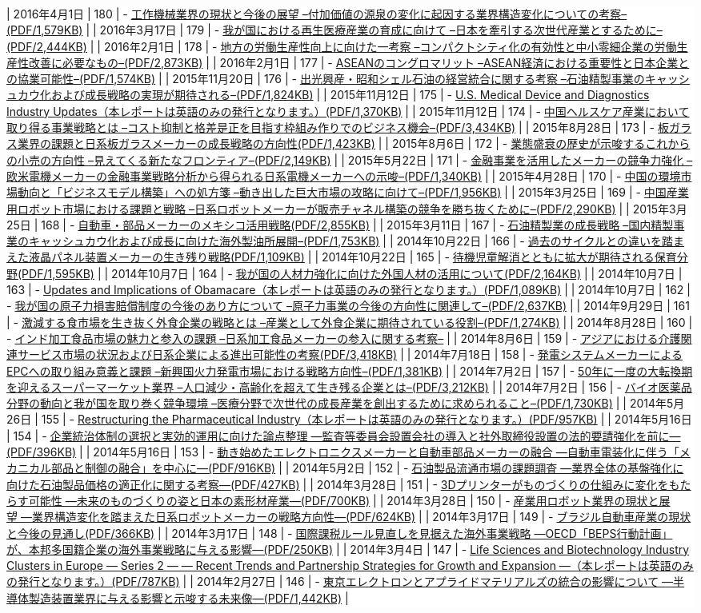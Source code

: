 | 2016年4月1日 | 180 | - [工作機械業界の現状と今後の展望 –付加価値の源泉の変化に起因する業界構造変化についての考察–(PDF/1,579KB)](https://www.mizuhobank.co.jp/corporate/bizinfo/industry/sangyou/pdf/mif_180.pdf) |
| 2016年3月17日 | 179 | - [我が国における再生医療産業の育成に向けて –日本を牽引する次世代産業とするために–(PDF/2,444KB)](https://www.mizuhobank.co.jp/corporate/bizinfo/industry/sangyou/pdf/mif_179.pdf) |
| 2016年2月1日 | 178 | - [地方の労働生産性向上に向けた一考察 –コンパクトシティ化の有効性と中小零細企業の労働生産性改善に必要なもの–(PDF/2,873KB)](https://www.mizuhobank.co.jp/corporate/bizinfo/industry/sangyou/pdf/mif_178.pdf) |
| 2016年2月1日 | 177 | - [ASEANのコングロマリット –ASEAN経済における重要性と日本企業との協業可能性–(PDF/1,574KB)](https://www.mizuhobank.co.jp/corporate/bizinfo/industry/sangyou/pdf/mif_177.pdf) |
| 2015年11月20日 | 176 | - [出光興産・昭和シェル石油の経営統合に関する考察 –石油精製事業のキャッシュカウ化および成長戦略の実現が期待される–(PDF/1,824KB)](https://www.mizuhobank.co.jp/corporate/bizinfo/industry/sangyou/pdf/mif_176.pdf) |
| 2015年11月12日 | 175 | - [U.S. Medical Device and Diagnostics Industry Updates（本レポートは英語のみの発行となります。）(PDF/1,370KB)](https://www.mizuhobank.co.jp/corporate/bizinfo/industry/sangyou/pdf/mif_175.pdf) |
| 2015年11月12日 | 174 | - [中国ヘルスケア産業において取り得る事業戦略とは –コスト抑制と格差是正を目指す枠組み作りでのビジネス機会–(PDF/3,434KB)](https://www.mizuhobank.co.jp/corporate/bizinfo/industry/sangyou/pdf/mif_174.pdf) |
| 2015年8月28日 | 173 | - [板ガラス業界の課題と日系板ガラスメーカーの成長戦略の方向性(PDF/1,423KB)](https://www.mizuhobank.co.jp/corporate/bizinfo/industry/sangyou/pdf/mif_173.pdf) |
| 2015年8月6日 | 172 | - [業態盛衰の歴史が示唆するこれからの小売の方向性 –見えてくる新たなフロンティア–(PDF/2,149KB)](https://www.mizuhobank.co.jp/corporate/bizinfo/industry/sangyou/pdf/mif_172.pdf) |
| 2015年5月22日 | 171 | - [金融事業を活用したメーカーの競争力強化 –欧米電機メーカーの金融事業戦略分析から得られる日系電機メーカーへの示唆–(PDF/1,340KB)](https://www.mizuhobank.co.jp/corporate/bizinfo/industry/sangyou/pdf/mif_171.pdf) |
| 2015年4月28日 | 170 | - [中国の環境市場動向と「ビジネスモデル構築」への処方箋 –動き出した巨大市場の攻略に向けて–(PDF/1,956KB)](https://www.mizuhobank.co.jp/corporate/bizinfo/industry/sangyou/pdf/mif_170.pdf) |
| 2015年3月25日 | 169 | - [中国産業用ロボット市場における課題と戦略 –日系ロボットメーカーが販売チャネル構築の競争を勝ち抜くために–(PDF/2,290KB)](https://www.mizuhobank.co.jp/corporate/bizinfo/industry/sangyou/pdf/mif_169.pdf) |
| 2015年3月25日 | 168 | - [自動車・部品メーカーのメキシコ活用戦略(PDF/2,855KB)](https://www.mizuhobank.co.jp/corporate/bizinfo/industry/sangyou/pdf/mif_168.pdf) |
| 2015年3月11日 | 167 | - [石油精製業の成長戦略 –国内精製事業のキャッシュカウ化および成長に向けた海外製油所展開–(PDF/1,753KB)](https://www.mizuhobank.co.jp/corporate/bizinfo/industry/sangyou/pdf/mif_167.pdf) |
| 2014年10月22日 | 166 | - [過去のサイクルとの違いを踏まえた液晶パネル装置メーカーの生き残り戦略(PDF/1,109KB)](https://www.mizuhobank.co.jp/corporate/bizinfo/industry/sangyou/pdf/mif_166.pdf) |
| 2014年10月22日 | 165 | - [待機児童解消とともに拡大が期待される保育分野(PDF/1,595KB)](https://www.mizuhobank.co.jp/corporate/bizinfo/industry/sangyou/pdf/mif_165.pdf) |
| 2014年10月7日 | 164 | - [我が国の人材力強化に向けた外国人材の活用について(PDF/2,164KB)](https://www.mizuhobank.co.jp/corporate/bizinfo/industry/sangyou/pdf/mif_164.pdf) |
| 2014年10月7日 | 163 | - [Updates and Implications of Obamacare（本レポートは英語のみの発行となります。）(PDF/1,089KB)](https://www.mizuhobank.co.jp/corporate/bizinfo/industry/sangyou/pdf/mif_163.pdf) |
| 2014年10月7日 | 162 | - [我が国の原子力損害賠償制度の今後のあり方について –原子力事業の今後の方向性に関連して–(PDF/2,637KB)](https://www.mizuhobank.co.jp/corporate/bizinfo/industry/sangyou/pdf/mif_162.pdf) |
| 2014年9月29日 | 161 | - [激減する食市場を生き抜く外食企業の戦略とは –産業として外食企業に期待されている役割–(PDF/1,274KB)](https://www.mizuhobank.co.jp/corporate/bizinfo/industry/sangyou/pdf/mif_161.pdf) |
| 2014年8月28日 | 160 | - [インド加工食品市場の魅力と参入の課題 –日系加工食品メーカーの参入に関する考察–](https://www.mizuhobank.co.jp/corporate/bizinfo/industry/mif/160.html) |
| 2014年8月6日 | 159 | - [アジアにおける介護関連サービス市場の状況および日系企業による進出可能性の考察(PDF/3,418KB)](https://www.mizuhobank.co.jp/corporate/bizinfo/industry/sangyou/pdf/mif_159.pdf) |
| 2014年7月18日 | 158 | - [発電システムメーカーによるEPCへの取り組み意義と課題 –新興国火力発電市場における戦略方向性–(PDF/1,381KB)](https://www.mizuhobank.co.jp/corporate/bizinfo/industry/sangyou/pdf/mif_158.pdf) |
| 2014年7月2日 | 157 | - [50年に一度の大転換期を迎えるスーパーマーケット業界 –人口減少・高齢化を超えて生き残る企業とは–(PDF/3,212KB)](https://www.mizuhobank.co.jp/corporate/bizinfo/industry/sangyou/pdf/mif_157.pdf) |
| 2014年7月2日 | 156 | - [バイオ医薬品分野の動向と我が国を取り巻く競争環境 –医療分野で次世代の成長産業を創出するために求められること–(PDF/1,730KB)](https://www.mizuhobank.co.jp/corporate/bizinfo/industry/sangyou/pdf/mif_156.pdf) |
| 2014年5月26日 | 155 | - [Restructuring the Pharmaceutical Industry（本レポートは英語のみの発行となります。）(PDF/957KB)](https://www.mizuhobank.co.jp/corporate/bizinfo/industry/sangyou/pdf/mif_155.pdf) |
| 2014年5月16日 | 154 | - [企業統治体制の選択と実効的運用に向けた論点整理 —監査等委員会設置会社の導入と社外取締役設置の法的要請強化を前に—(PDF/396KB)](https://www.mizuhobank.co.jp/corporate/bizinfo/industry/sangyou/pdf/mif_154.pdf) |
| 2014年5月16日 | 153 | - [動き始めたエレクトロニクスメーカーと自動車部品メーカーの融合 —自動車電装化に伴う「メカニカル部品と制御の融合」を中心に—(PDF/916KB)](https://www.mizuhobank.co.jp/corporate/bizinfo/industry/sangyou/pdf/mif_153.pdf) |
| 2014年5月2日 | 152 | - [石油製品流通市場の課題調査 —業界全体の基盤強化に向けた石油製品価格の適正化に関する考察—(PDF/427KB)](https://www.mizuhobank.co.jp/corporate/bizinfo/industry/sangyou/pdf/mif_152.pdf) |
| 2014年3月28日 | 151 | - [3Dプリンターがものづくりの仕組みに変化をもたらす可能性 —未来のものづくりの姿と日本の素形材産業—(PDF/700KB)](https://www.mizuhobank.co.jp/corporate/bizinfo/industry/sangyou/pdf/mif_151.pdf) |
| 2014年3月28日 | 150 | - [産業用ロボット業界の現状と展望 —業界構造変化を踏まえた日系ロボットメーカーの戦略方向性—(PDF/624KB)](https://www.mizuhobank.co.jp/corporate/bizinfo/industry/sangyou/pdf/mif_150.pdf) |
| 2014年3月17日 | 149 | - [ブラジル自動車産業の現状と今後の見通し(PDF/366KB)](https://www.mizuhobank.co.jp/corporate/bizinfo/industry/sangyou/pdf/mif_149.pdf) |
| 2014年3月17日 | 148 | - [国際課税ルール見直しを見据えた海外事業戦略 —OECD「BEPS行動計画」が、本邦多国籍企業の海外事業戦略に与える影響—(PDF/250KB)](https://www.mizuhobank.co.jp/corporate/bizinfo/industry/sangyou/pdf/mif_148.pdf) |
| 2014年3月4日 | 147 | - [Life Sciences and Biotechnology Industry Clusters in Europe — Series 2 — — Recent Trends and Partnership Strategies for Growth and Expansion —（本レポートは英語のみの発行となります。）(PDF/787KB)](https://www.mizuhobank.co.jp/corporate/bizinfo/industry/sangyou/pdf/mif_147.pdf) |
| 2014年2月27日 | 146 | - [東京エレクトロンとアプライドマテリアルズの統合の影響について —半導体製造装置業界に与える影響と示唆する未来像—(PDF/1,442KB)](https://www.mizuhobank.co.jp/corporate/bizinfo/industry/sangyou/pdf/mif_146.pdf) |